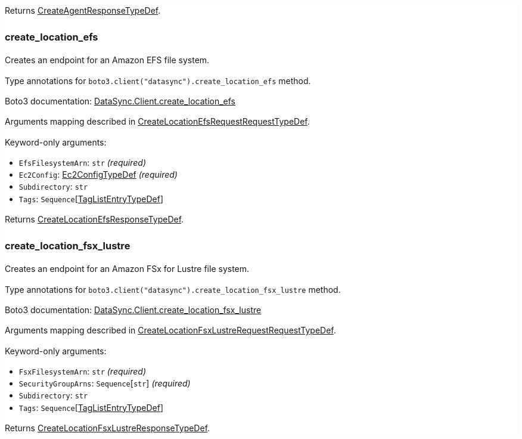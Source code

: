 Returns
[CreateAgentResponseTypeDef](./type_defs.md#createagentresponsetypedef).

<a id="create\_location\_efs"></a>

### create_location_efs

Creates an endpoint for an Amazon EFS file system.

Type annotations for `boto3.client("datasync").create_location_efs` method.

Boto3 documentation:
[DataSync.Client.create_location_efs](https://boto3.amazonaws.com/v1/documentation/api/latest/reference/services/datasync.html#DataSync.Client.create_location_efs)

Arguments mapping described in
[CreateLocationEfsRequestRequestTypeDef](./type_defs.md#createlocationefsrequestrequesttypedef).

Keyword-only arguments:

- `EfsFilesystemArn`: `str` *(required)*
- `Ec2Config`: [Ec2ConfigTypeDef](./type_defs.md#ec2configtypedef) *(required)*
- `Subdirectory`: `str`
- `Tags`:
  `Sequence`\[[TagListEntryTypeDef](./type_defs.md#taglistentrytypedef)\]

Returns
[CreateLocationEfsResponseTypeDef](./type_defs.md#createlocationefsresponsetypedef).

<a id="create\_location\_fsx\_lustre"></a>

### create_location_fsx_lustre

Creates an endpoint for an Amazon FSx for Lustre file system.

Type annotations for `boto3.client("datasync").create_location_fsx_lustre`
method.

Boto3 documentation:
[DataSync.Client.create_location_fsx_lustre](https://boto3.amazonaws.com/v1/documentation/api/latest/reference/services/datasync.html#DataSync.Client.create_location_fsx_lustre)

Arguments mapping described in
[CreateLocationFsxLustreRequestRequestTypeDef](./type_defs.md#createlocationfsxlustrerequestrequesttypedef).

Keyword-only arguments:

- `FsxFilesystemArn`: `str` *(required)*
- `SecurityGroupArns`: `Sequence`\[`str`\] *(required)*
- `Subdirectory`: `str`
- `Tags`:
  `Sequence`\[[TagListEntryTypeDef](./type_defs.md#taglistentrytypedef)\]

Returns
[CreateLocationFsxLustreResponseTypeDef](./type_defs.md#createlocationfsxlustreresponsetypedef).

<a id="create\_location\_fsx\_windows"></a>
